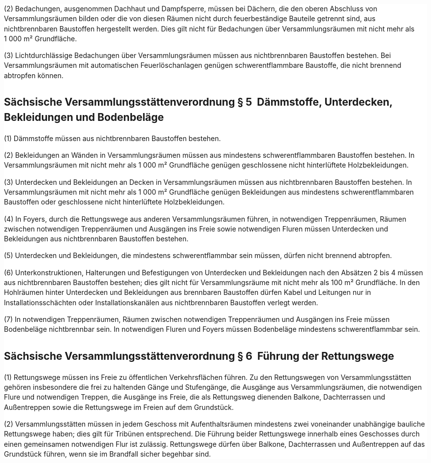 (2) Bedachungen, ausgenommen Dachhaut und Dampfsperre, müssen bei Dächern, die den oberen Abschluss von Versammlungsräumen bilden oder die von diesen Räumen nicht durch feuerbeständige Bauteile getrennt sind, aus nichtbrennbaren Baustoffen hergestellt werden. Dies gilt nicht für Bedachungen über Versammlungsräumen mit nicht mehr als 1 000 m² Grundfläche.

(3) Lichtdurchlässige Bedachungen über Versammlungsräumen müssen aus nichtbrennbaren Baustoffen bestehen. Bei Versammlungsräumen mit automatischen Feuerlöschanlagen genügen schwerentflammbare Baustoffe, die nicht brennend abtropfen können.


## Sächsische Versammlungsstättenverordnung § 5  Dämmstoffe, Unterdecken, Bekleidungen und Bodenbeläge

(1) Dämmstoffe müssen aus nichtbrennbaren Baustoffen bestehen.

(2) Bekleidungen an Wänden in Versammlungsräumen müssen aus mindestens schwerentflammbaren Baustoffen bestehen. In Versammlungsräumen mit nicht mehr als 1 000 m² Grundfläche genügen geschlossene nicht hinterlüftete Holzbekleidungen.

(3) Unterdecken und Bekleidungen an Decken in Versammlungsräumen müssen aus nichtbrennbaren Baustoffen bestehen. In Versammlungsräumen mit nicht mehr als 1 000 m² Grundfläche genügen Bekleidungen aus mindestens schwerentflammbaren Baustoffen oder geschlossene nicht hinterlüftete Holzbekleidungen.

(4) In Foyers, durch die Rettungswege aus anderen Versammlungsräumen führen, in notwendigen Treppenräumen, Räumen zwischen notwendigen Treppenräumen und Ausgängen ins Freie sowie notwendigen Fluren müssen Unterdecken und Bekleidungen aus nichtbrennbaren Baustoffen bestehen.

(5) Unterdecken und Bekleidungen, die mindestens schwerentflammbar sein müssen, dürfen nicht brennend abtropfen.

(6) Unterkonstruktionen, Halterungen und Befestigungen von Unterdecken und Bekleidungen nach den Absätzen 2 bis 4 müssen aus nichtbrennbaren Baustoffen bestehen; dies gilt nicht für Versammlungsräume mit nicht mehr als 100 m² Grundfläche. In den Hohlräumen hinter Unterdecken und Bekleidungen aus brennbaren Baustoffen dürfen Kabel und Leitungen nur in Installationsschächten oder Installationskanälen aus nichtbrennbaren Baustoffen verlegt werden.

(7) In notwendigen Treppenräumen, Räumen zwischen notwendigen Treppenräumen und Ausgängen ins Freie müssen Bodenbeläge nichtbrennbar sein. In notwendigen Fluren und Foyers müssen Bodenbeläge mindestens schwerentflammbar sein.


## Sächsische Versammlungsstättenverordnung § 6  Führung der Rettungswege

(1) Rettungswege müssen ins Freie zu öffentlichen Verkehrsflächen führen. Zu den Rettungswegen von Versammlungsstätten gehören insbesondere die frei zu haltenden Gänge und Stufengänge, die Ausgänge aus Versammlungsräumen, die notwendigen Flure und notwendigen Treppen, die Ausgänge ins Freie, die als Rettungsweg dienenden Balkone, Dachterrassen und Außentreppen sowie die Rettungswege im Freien auf dem Grundstück.

(2) Versammlungsstätten müssen in jedem Geschoss mit Aufenthaltsräumen mindestens zwei voneinander unabhängige bauliche Rettungswege haben; dies gilt für Tribünen entsprechend. Die Führung beider Rettungswege innerhalb eines Geschosses durch einen gemeinsamen notwendigen Flur ist zulässig. Rettungswege dürfen über Balkone, Dachterrassen und Außentreppen auf das Grundstück führen, wenn sie im Brandfall sicher begehbar sind.
